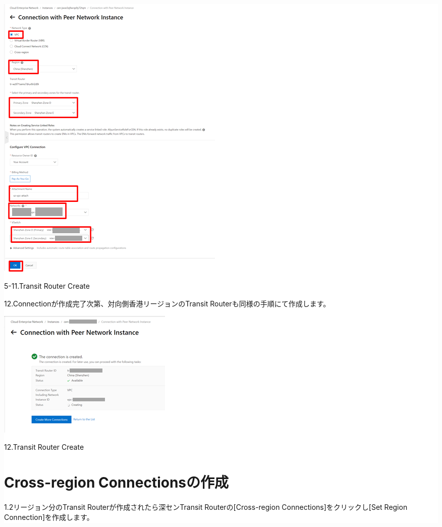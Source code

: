 ![img](https://raw.githubusercontent.com/sbopsv/cloud-tech/master/content/usecase-network/Network_images_26006613796957300/20210813203106.png "img")      

5-11.Transit Router Create

12.Connectionが作成完了次第、対向側香港リージョンのTransit Routerも同様の手順にて作成します。

![img](https://raw.githubusercontent.com/sbopsv/cloud-tech/master/content/usecase-network/Network_images_26006613796957300/20210813204248.png "img")      

12.Transit Router Create

# Cross-region Connectionsの作成

1.2リージョン分のTransit Routerが作成されたら深センTransit Routerの[Cross-region Connections]をクリックし[Set Region Connection]を作成します。

